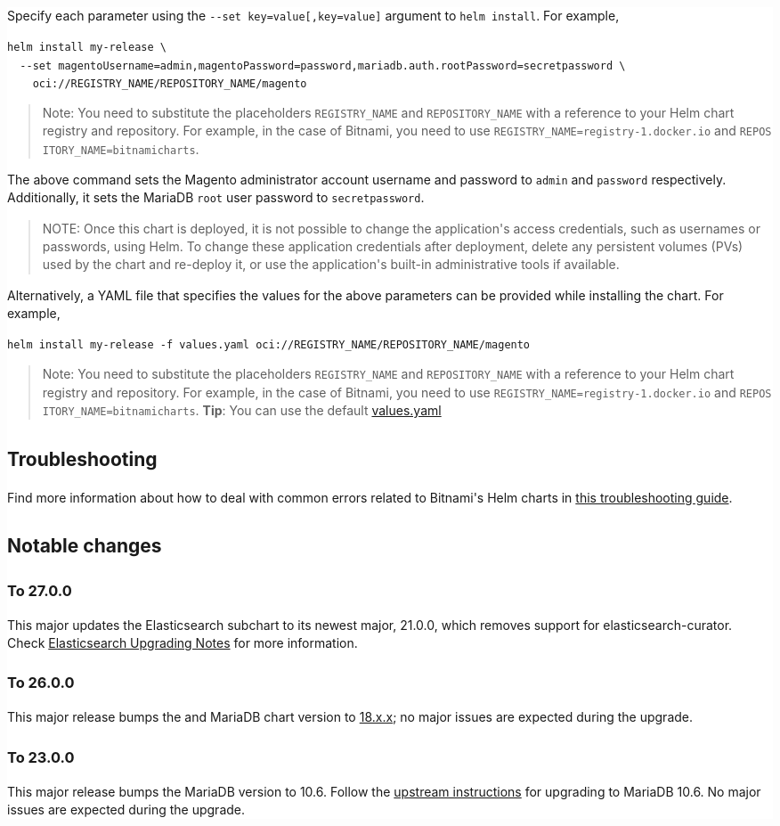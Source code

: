 Specify each parameter using the `--set key=value[,key=value]` argument to `helm install`. For example,

```console
helm install my-release \
  --set magentoUsername=admin,magentoPassword=password,mariadb.auth.rootPassword=secretpassword \
    oci://REGISTRY_NAME/REPOSITORY_NAME/magento
```

> Note: You need to substitute the placeholders `REGISTRY_NAME` and `REPOSITORY_NAME` with a reference to your Helm chart registry and repository. For example, in the case of Bitnami, you need to use `REGISTRY_NAME=registry-1.docker.io` and `REPOSITORY_NAME=bitnamicharts`.

The above command sets the Magento administrator account username and password to `admin` and `password` respectively. Additionally, it sets the MariaDB `root` user password to `secretpassword`.

> NOTE: Once this chart is deployed, it is not possible to change the application's access credentials, such as usernames or passwords, using Helm. To change these application credentials after deployment, delete any persistent volumes (PVs) used by the chart and re-deploy it, or use the application's built-in administrative tools if available.

Alternatively, a YAML file that specifies the values for the above parameters can be provided while installing the chart. For example,

```console
helm install my-release -f values.yaml oci://REGISTRY_NAME/REPOSITORY_NAME/magento
```

> Note: You need to substitute the placeholders `REGISTRY_NAME` and `REPOSITORY_NAME` with a reference to your Helm chart registry and repository. For example, in the case of Bitnami, you need to use `REGISTRY_NAME=registry-1.docker.io` and `REPOSITORY_NAME=bitnamicharts`.
> **Tip**: You can use the default [values.yaml](https://github.com/bitnami/charts/tree/main/bitnami/magento/values.yaml)

## Troubleshooting

Find more information about how to deal with common errors related to Bitnami's Helm charts in [this troubleshooting guide](https://docs.bitnami.com/general/how-to/troubleshoot-helm-chart-issues).

## Notable changes

### To 27.0.0

This major updates the Elasticsearch subchart to its newest major, 21.0.0, which removes support for elasticsearch-curator. Check [Elasticsearch Upgrading Notes](https://github.com/bitnami/charts/tree/main/bitnami/elasticsearch#to-2100) for more information.

### To 26.0.0

This major release bumps the and MariaDB chart version to [18.x.x](https://github.com/bitnami/charts/pull/24804); no major issues are expected during the upgrade.

### To 23.0.0

This major release bumps the MariaDB version to 10.6. Follow the [upstream instructions](https://mariadb.com/kb/en/upgrading/) for upgrading to MariaDB 10.6. No major issues are expected during the upgrade.
